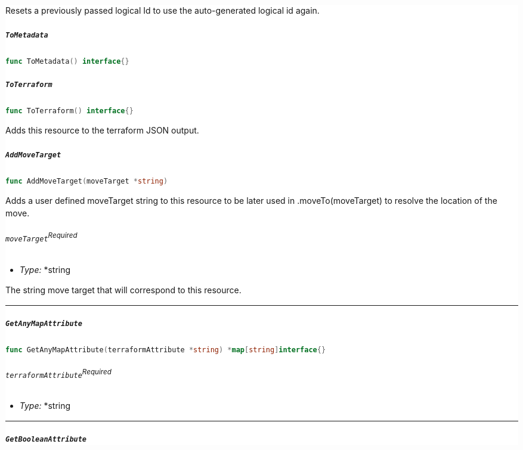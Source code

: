 Resets a previously passed logical Id to use the auto-generated logical id again.

##### `ToMetadata` <a name="ToMetadata" id="@cdktf/provider-opc.computeMachineImage.ComputeMachineImage.toMetadata"></a>

```go
func ToMetadata() interface{}
```

##### `ToTerraform` <a name="ToTerraform" id="@cdktf/provider-opc.computeMachineImage.ComputeMachineImage.toTerraform"></a>

```go
func ToTerraform() interface{}
```

Adds this resource to the terraform JSON output.

##### `AddMoveTarget` <a name="AddMoveTarget" id="@cdktf/provider-opc.computeMachineImage.ComputeMachineImage.addMoveTarget"></a>

```go
func AddMoveTarget(moveTarget *string)
```

Adds a user defined moveTarget string to this resource to be later used in .moveTo(moveTarget) to resolve the location of the move.

###### `moveTarget`<sup>Required</sup> <a name="moveTarget" id="@cdktf/provider-opc.computeMachineImage.ComputeMachineImage.addMoveTarget.parameter.moveTarget"></a>

- *Type:* *string

The string move target that will correspond to this resource.

---

##### `GetAnyMapAttribute` <a name="GetAnyMapAttribute" id="@cdktf/provider-opc.computeMachineImage.ComputeMachineImage.getAnyMapAttribute"></a>

```go
func GetAnyMapAttribute(terraformAttribute *string) *map[string]interface{}
```

###### `terraformAttribute`<sup>Required</sup> <a name="terraformAttribute" id="@cdktf/provider-opc.computeMachineImage.ComputeMachineImage.getAnyMapAttribute.parameter.terraformAttribute"></a>

- *Type:* *string

---

##### `GetBooleanAttribute` <a name="GetBooleanAttribute" id="@cdktf/provider-opc.computeMachineImage.ComputeMachineImage.getBooleanAttribute"></a>
